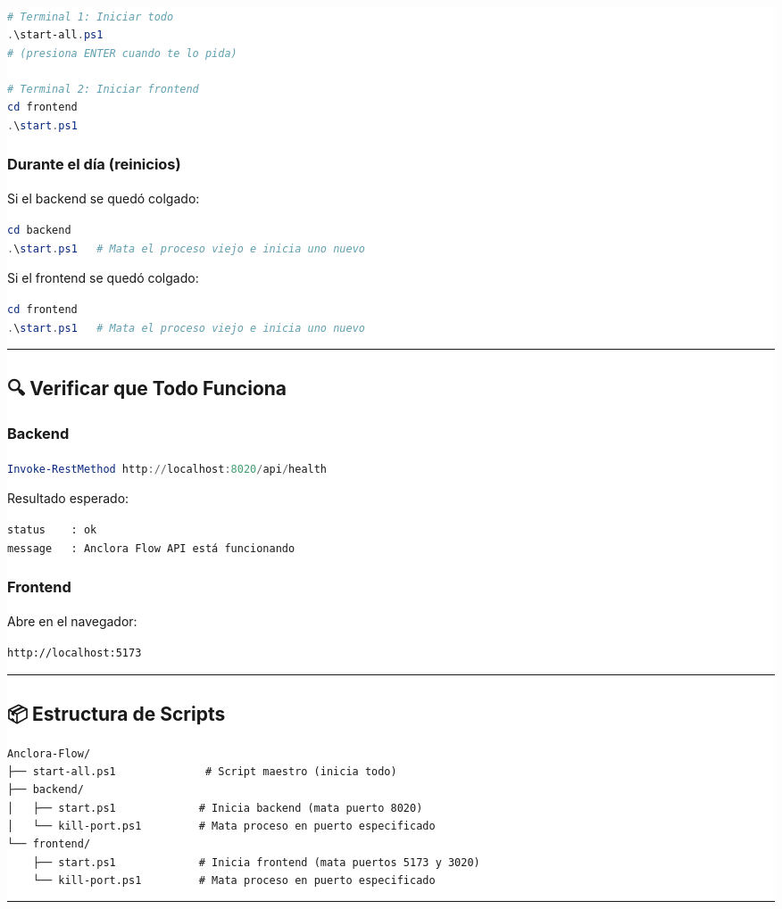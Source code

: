 ```powershell
# Terminal 1: Iniciar todo
.\start-all.ps1
# (presiona ENTER cuando te lo pida)

# Terminal 2: Iniciar frontend
cd frontend
.\start.ps1
```

### Durante el día (reinicios)

Si el backend se quedó colgado:

```powershell
cd backend
.\start.ps1   # Mata el proceso viejo e inicia uno nuevo
```

Si el frontend se quedó colgado:

```powershell
cd frontend
.\start.ps1   # Mata el proceso viejo e inicia uno nuevo
```

---

## 🔍 Verificar que Todo Funciona

### Backend

```powershell
Invoke-RestMethod http://localhost:8020/api/health
```

Resultado esperado:
```
status    : ok
message   : Anclora Flow API está funcionando
```

### Frontend

Abre en el navegador:
```
http://localhost:5173
```

---

## 📦 Estructura de Scripts

```
Anclora-Flow/
├── start-all.ps1              # Script maestro (inicia todo)
├── backend/
│   ├── start.ps1             # Inicia backend (mata puerto 8020)
│   └── kill-port.ps1         # Mata proceso en puerto especificado
└── frontend/
    ├── start.ps1             # Inicia frontend (mata puertos 5173 y 3020)
    └── kill-port.ps1         # Mata proceso en puerto especificado
```

---